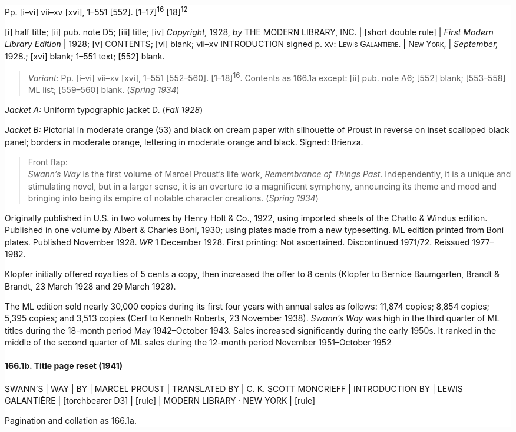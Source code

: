 Pp. \[i–vi\] vii–xv \[xvi\], 1–551 \[552\]. \[1–17\]<sup>16</sup>
\[18\]<sup>12</sup>

\[i\] half title; \[ii\] pub. note D5; \[iii\] title; \[iv\]
*Copyright,* 1928, *by* THE MODERN LIBRARY, INC. | \[short double rule\]
| *First Modern Library Edition* | 1928; \[v\] CONTENTS; \[vi\] blank;
vii–xv INTRODUCTION signed p. xv: <span class="smallcaps">Lewis
Galantière</span>. | <span class="smallcaps">New York</span>, |
*September,* 1928.; \[xvi\] blank; 1–551 text; \[552\] blank.

> *Variant:* Pp. \[i–vi\] vii–xv \[xvi\], 1–551 \[552–560\].
> \[1–18\]<sup>16</sup>. Contents as 166.1a except: \[ii\] pub. note A6;
> \[552\] blank; \[553–558\] ML list; \[559–560\] blank. (*Spring 1934*)

*Jacket A:* Uniform typographic jacket D. (*Fall 1928*)

*Jacket B:* Pictorial in moderate orange (53) and black on cream paper
with silhouette of Proust in reverse on inset scalloped black panel;
borders in moderate orange, lettering in moderate orange and black.
Signed: Brienza.

> Front flap:<br>
> *Swann’s Way* is the first volume of Marcel Proust’s life work,
> *Remembrance of Things Past*. Independently, it is a unique and
> stimulating novel, but in a larger sense, it is an overture to a
> magnificent symphony, announcing its theme and mood and bringing into
> being its empire of notable character creations. (*Spring 1934*)

Originally published in U.S. in two volumes by Henry Holt & Co., 1922,
using imported sheets of the Chatto & Windus edition. Published in one
volume by Albert & Charles Boni, 1930; using plates made from a new
typesetting. ML edition printed from Boni plates. Published November
1928. *WR* 1 December 1928. First printing: Not ascertained.
Discontinued 1971/72. Reissued 1977–1982.

Klopfer initially offered royalties of 5 cents a copy, then increased
the offer to 8 cents (Klopfer to Bernice Baumgarten, Brandt & Brandt, 23
March 1928 and 29 March 1928).

The ML edition sold nearly 30,000 copies during its first four years
with annual sales as follows: 11,874 copies; 8,854 copies; 5,395 copies;
and 3,513 copies (Cerf to Kenneth Roberts, 23 November 1938). *Swann’s
Way* was high in the third quarter of ML titles during the 18-month
period May 1942–October 1943. Sales increased significantly during the
early 1950s. It ranked in the middle of the second quarter of ML sales
during the 12-month period November 1951–October 1952

#### 166.1b. Title page reset (1941)

SWANN’S | WAY | BY | MARCEL PROUST | TRANSLATED BY | C. K. SCOTT
MONCRIEFF | INTRODUCTION BY | LEWIS GALANTIÈRE | \[torchbearer D3\] |
\[rule\] | MODERN LIBRARY · NEW YORK | \[rule\]

Pagination and collation as 166.1a.
